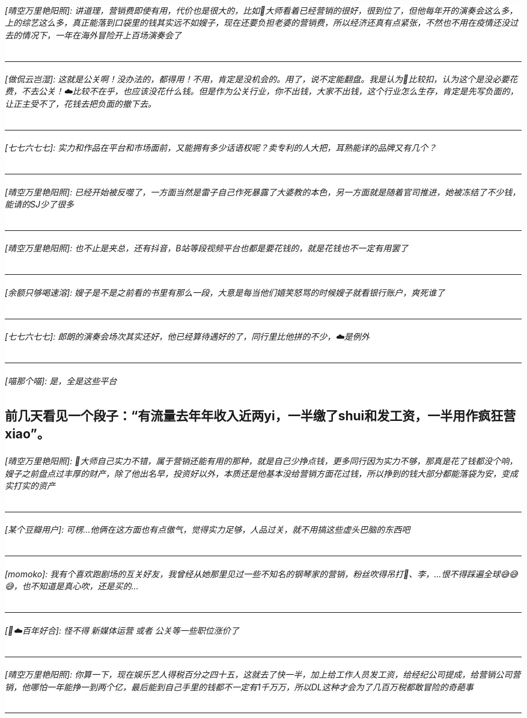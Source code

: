 ###### [晴空万里艳阳照]: 讲道理，营销费即使有用，代价也是很大的，比如🐺大师看着已经营销的很好，很到位了，但他每年开的演奏会这么多，上的综艺这么多，真正能落到口袋里的钱其实远不如嫂子，现在还要负担老婆的营销费，所以经济还真有点紧张，不然也不用在疫情还没过去的情况下，一年在海外冒险开上百场演奏会了
---------------------------------------

###### [做侃云岂湿]: 这就是公关啊！没办法的，都得用！不用，肯定是没机会的。用了，说不定能翻盘。我是认为🐶比较扣，认为这个是没必要花费，不去公关！☁️比较不在乎，也应该没花什么钱。但是作为公关行业，你不出钱，大家不出钱，这个行业怎么生存，肯定是先写负面的，让正主受不了，花钱去把负面的撤下去。
---------------------------------------

###### [七七六七七]: 实力和作品在平台和市场面前，又能拥有多少话语权呢？卖专利的人大把，耳熟能详的品牌又有几个？
---------------------------------------

###### [晴空万里艳阳照]: 已经开始被反噬了，一方面当然是雷子自己作死暴露了大婆教的本色，另一方面就是随着官司推进，她被冻结了不少钱，能请的SJ少了很多
---------------------------------------

###### [晴空万里艳阳照]: 也不止是夹总，还有抖音，B站等段视频平台也都是要花钱的，就是花钱也不一定有用罢了
---------------------------------------

###### [余额只够喝速溶]: 嫂子是不是之前看的书里有那么一段，大意是每当他们嬉笑怒骂的时候嫂子就看银行账户，爽死谁了
---------------------------------------

###### [七七六七七]: 郎朗的演奏会场次其实还好，他已经算待遇好的了，同行里比他拼的不少，☁️是例外
---------------------------------------

###### [喵那个喵]: 是，全是这些平台
前几天看见一个段子：“有流量去年年收入近两yi，一半缴了shui和发工资，一半用作疯狂营xiao”。
---------------------------------------

###### [晴空万里艳阳照]: 🐺大师自己实力不错，属于营销还能有用的那种，就是自己少挣点钱，更多同行因为实力不够，那真是花了钱都没个响，嫂子之前盘点过丰厚的财产，除了他出名早，投资好以外，本质还是他基本没给营销方面花过钱，所以挣到的钱大部分都能落袋为安，变成实打实的资产
---------------------------------------

###### [某个豆瓣用户]: 可楞…他俩在这方面也有点傲气，觉得实力足够，人品过关，就不用搞这些虚头巴脑的东西吧
---------------------------------------

###### [momoko]: 我有个喜欢跑剧场的互关好友，我曾经从她那里见过一些不知名的钢琴家的营销，粉丝吹得吊打🐺、李，…恨不得踩遍全球😅😅😅，也不知道是真心吹，还是买的…
---------------------------------------

###### [🚥☁️百年好合]: 怪不得 新媒体运营 或者 公关等一些职位涨价了
---------------------------------------

###### [晴空万里艳阳照]: 你算一下，现在娱乐艺人得税百分之四十五，这就去了快一半，加上给工作人员发工资，给经纪公司提成，给营销公司营销，他哪怕一年能挣一到两个亿，最后能到自己手里的钱都不一定有1千万万，所以DL这种才会为了几百万税都敢冒险的奇葩事
---------------------------------------
